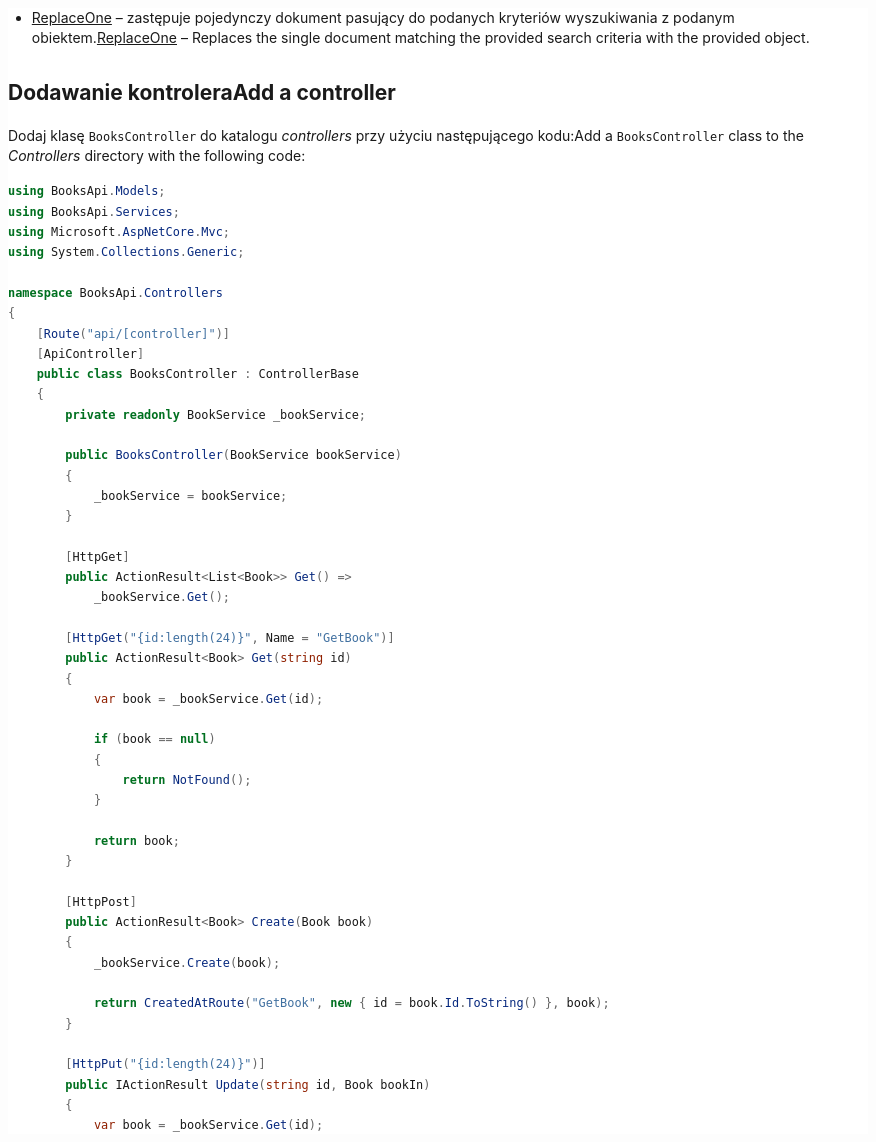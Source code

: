 * <span data-ttu-id="c2c2b-197">[ReplaceOne](https://api.mongodb.com/csharp/current/html/M_MongoDB_Driver_IMongoCollection_1_ReplaceOne.htm) &ndash; zastępuje pojedynczy dokument pasujący do podanych kryteriów wyszukiwania z podanym obiektem.</span><span class="sxs-lookup"><span data-stu-id="c2c2b-197">[ReplaceOne](https://api.mongodb.com/csharp/current/html/M_MongoDB_Driver_IMongoCollection_1_ReplaceOne.htm) &ndash; Replaces the single document matching the provided search criteria with the provided object.</span></span>

## <a name="add-a-controller"></a><span data-ttu-id="c2c2b-198">Dodawanie kontrolera</span><span class="sxs-lookup"><span data-stu-id="c2c2b-198">Add a controller</span></span>

<span data-ttu-id="c2c2b-199">Dodaj klasę `BooksController` do katalogu *controllers* przy użyciu następującego kodu:</span><span class="sxs-lookup"><span data-stu-id="c2c2b-199">Add a `BooksController` class to the *Controllers* directory with the following code:</span></span>

```csharp
using BooksApi.Models;
using BooksApi.Services;
using Microsoft.AspNetCore.Mvc;
using System.Collections.Generic;

namespace BooksApi.Controllers
{
    [Route("api/[controller]")]
    [ApiController]
    public class BooksController : ControllerBase
    {
        private readonly BookService _bookService;

        public BooksController(BookService bookService)
        {
            _bookService = bookService;
        }

        [HttpGet]
        public ActionResult<List<Book>> Get() =>
            _bookService.Get();

        [HttpGet("{id:length(24)}", Name = "GetBook")]
        public ActionResult<Book> Get(string id)
        {
            var book = _bookService.Get(id);

            if (book == null)
            {
                return NotFound();
            }

            return book;
        }

        [HttpPost]
        public ActionResult<Book> Create(Book book)
        {
            _bookService.Create(book);

            return CreatedAtRoute("GetBook", new { id = book.Id.ToString() }, book);
        }

        [HttpPut("{id:length(24)}")]
        public IActionResult Update(string id, Book bookIn)
        {
            var book = _bookService.Get(id);

```